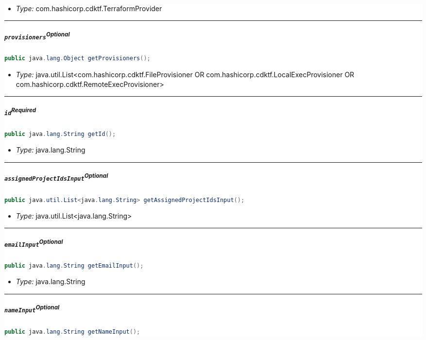 - *Type:* com.hashicorp.cdktf.TerraformProvider

---

##### `provisioners`<sup>Optional</sup> <a name="provisioners" id="rhizo-co-terraform-provider-wiz.user.User.property.provisioners"></a>

```java
public java.lang.Object getProvisioners();
```

- *Type:* java.util.List<com.hashicorp.cdktf.FileProvisioner OR com.hashicorp.cdktf.LocalExecProvisioner OR com.hashicorp.cdktf.RemoteExecProvisioner>

---

##### `id`<sup>Required</sup> <a name="id" id="rhizo-co-terraform-provider-wiz.user.User.property.id"></a>

```java
public java.lang.String getId();
```

- *Type:* java.lang.String

---

##### `assignedProjectIdsInput`<sup>Optional</sup> <a name="assignedProjectIdsInput" id="rhizo-co-terraform-provider-wiz.user.User.property.assignedProjectIdsInput"></a>

```java
public java.util.List<java.lang.String> getAssignedProjectIdsInput();
```

- *Type:* java.util.List<java.lang.String>

---

##### `emailInput`<sup>Optional</sup> <a name="emailInput" id="rhizo-co-terraform-provider-wiz.user.User.property.emailInput"></a>

```java
public java.lang.String getEmailInput();
```

- *Type:* java.lang.String

---

##### `nameInput`<sup>Optional</sup> <a name="nameInput" id="rhizo-co-terraform-provider-wiz.user.User.property.nameInput"></a>

```java
public java.lang.String getNameInput();
```
